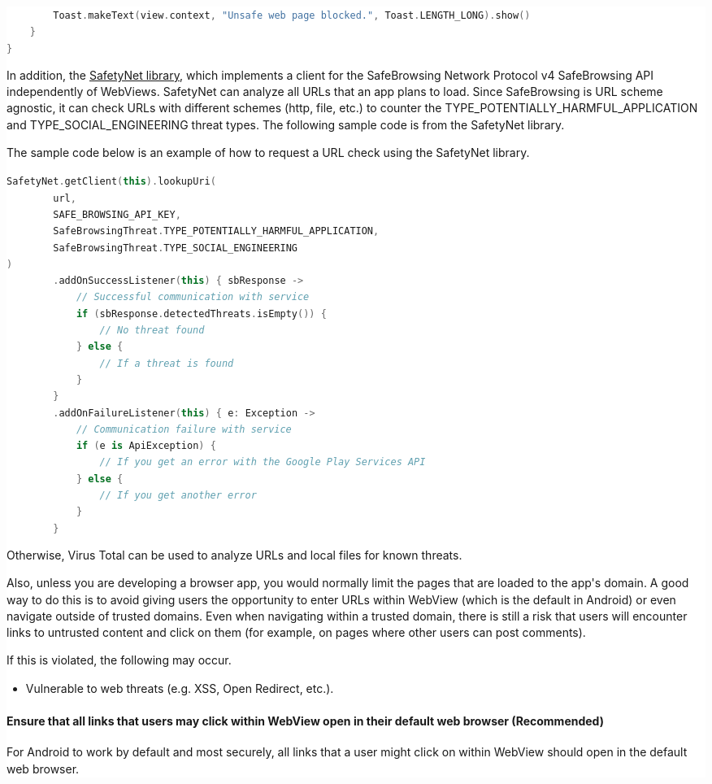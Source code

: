 ```kotlin
        Toast.makeText(view.context, "Unsafe web page blocked.", Toast.LENGTH_LONG).show()
    }
}
```

In addition, the [SafetyNet library](https://developer.android.com/training/safetynet/safebrowsing), which implements a client for the SafeBrowsing Network Protocol v4 SafeBrowsing API independently of WebViews. SafetyNet can analyze all URLs that an app plans to load. Since SafeBrowsing is URL scheme agnostic, it can check URLs with different schemes (http, file, etc.) to counter the TYPE_POTENTIALLY_HARMFUL_APPLICATION and TYPE_SOCIAL_ENGINEERING threat types. The following sample code is from the SafetyNet library.

The sample code below is an example of how to request a URL check using the SafetyNet library.
```kotlin
SafetyNet.getClient(this).lookupUri(
        url,
        SAFE_BROWSING_API_KEY,
        SafeBrowsingThreat.TYPE_POTENTIALLY_HARMFUL_APPLICATION,
        SafeBrowsingThreat.TYPE_SOCIAL_ENGINEERING
)
        .addOnSuccessListener(this) { sbResponse ->
            // Successful communication with service
            if (sbResponse.detectedThreats.isEmpty()) {
                // No threat found
            } else {
                // If a threat is found
            }
        }
        .addOnFailureListener(this) { e: Exception ->
            // Communication failure with service
            if (e is ApiException) {
                // If you get an error with the Google Play Services API
            } else {
                // If you get another error
            }
        }

```

Otherwise, Virus Total can be used to analyze URLs and local files for known threats.

Also, unless you are developing a browser app, you would normally limit the pages that are loaded to the app's domain. A good way to do this is to avoid giving users the opportunity to enter URLs within WebView (which is the default in Android) or even navigate outside of trusted domains. Even when navigating within a trusted domain, there is still a risk that users will encounter links to untrusted content and click on them (for example, on pages where other users can post comments).

If this is violated, the following may occur.
* Vulnerable to web threats (e.g. XSS, Open Redirect, etc.).

#### Ensure that all links that users may click within WebView open in their default web browser (Recommended)
For Android to work by default and most securely, all links that a user might click on within WebView should open in the default web browser.
